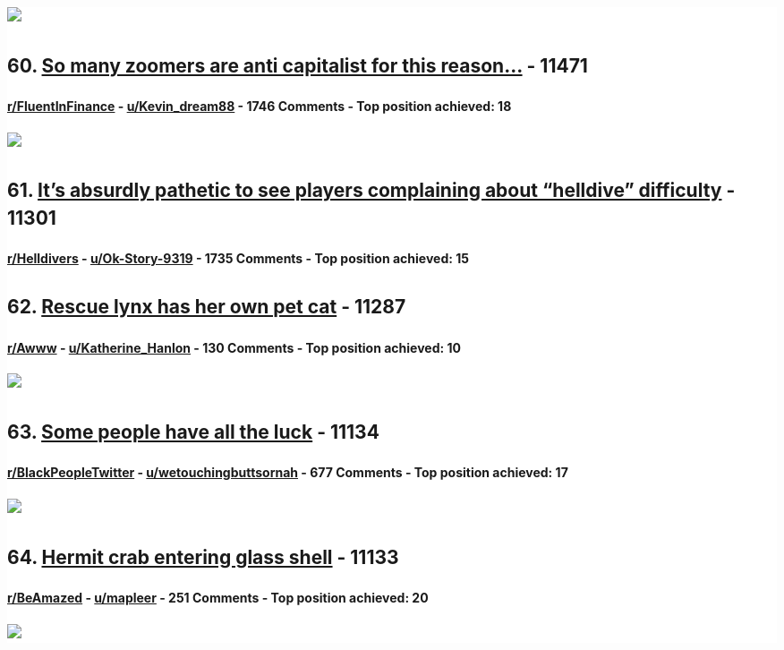 <a href="https://i.redd.it/4oy5brdh4auc1.jpeg"><img src="https://b.thumbs.redditmedia.com/3hmjWrHIJUGoeQd0mobKAJVCSFu8tiVX6-UQjPeEQSQ.jpg"></img></a>

## 60. [So many zoomers are anti capitalist for this reason...](http://reddit.com/r/FluentInFinance/comments/1c32dy2/so_many_zoomers_are_anti_capitalist_for_this/) - 11471
#### [r/FluentInFinance](http://reddit.com/r/FluentInFinance) - [u/Kevin_dream88](http://reddit.com/u/Kevin_dream88) - 1746 Comments - Top position achieved: 18

<a href="https://i.redd.it/fl9jhtib49uc1.jpeg"><img src="https://b.thumbs.redditmedia.com/ieT_hTLzmH0b_sXp_AUGQHZxrvWAHHa6SXKfKtVutsE.jpg"></img></a>

## 61. [It’s absurdly pathetic to see players complaining about “helldive” difficulty](http://reddit.com/r/Helldivers/comments/1c3243q/its_absurdly_pathetic_to_see_players_complaining/) - 11301
#### [r/Helldivers](http://reddit.com/r/Helldivers) - [u/Ok-Story-9319](http://reddit.com/u/Ok-Story-9319) - 1735 Comments - Top position achieved: 15

## 62. [Rescue lynx has her own pet cat](http://reddit.com/r/Awww/comments/1c2x3bd/rescue_lynx_has_her_own_pet_cat/) - 11287
#### [r/Awww](http://reddit.com/r/Awww) - [u/Katherine_Hanlon](http://reddit.com/u/Katherine_Hanlon) - 130 Comments - Top position achieved: 10

<a href="https://v.redd.it/7y54au5hi7uc1"><img src="https://external-preview.redd.it/amlhNnFwcWxpN3VjMawC5cXiLGu6pKtUDMdBn5SdmQasqfEfJDgXS8OZgXHC.png?width=140&amp;height=140&amp;crop=140:140,smart&amp;format=jpg&amp;v=enabled&amp;lthumb=true&amp;s=871fccf6e9ccff24286f58828d73a672ca784ee9"></img></a>

## 63. [Some people have all the luck](http://reddit.com/r/BlackPeopleTwitter/comments/1c34r6e/some_people_have_all_the_luck/) - 11134
#### [r/BlackPeopleTwitter](http://reddit.com/r/BlackPeopleTwitter) - [u/wetouchingbuttsornah](http://reddit.com/u/wetouchingbuttsornah) - 677 Comments - Top position achieved: 17

<a href="https://www.reddit.com/gallery/1c34r6e"><img src="https://b.thumbs.redditmedia.com/8w5vnzwQVk3EijkqhOqp6R1tEN-DnEazKeHJ35P4kxY.jpg"></img></a>

## 64. [Hermit crab entering glass shell](http://reddit.com/r/BeAmazed/comments/1c34ng8/hermit_crab_entering_glass_shell/) - 11133
#### [r/BeAmazed](http://reddit.com/r/BeAmazed) - [u/mapleer](http://reddit.com/u/mapleer) - 251 Comments - Top position achieved: 20

<a href="https://v.redd.it/9yrehdhxm9uc1"><img src="https://external-preview.redd.it/NDA1ZDF3ZXhtOXVjMWx-sw9tLM_cQgNMZhW-QZkbIq6U7_ihYYxClo86twT7.png?width=140&amp;height=140&amp;crop=140:140,smart&amp;format=jpg&amp;v=enabled&amp;lthumb=true&amp;s=d3eb740e5e09a0a4091f53872aa2c40740d4a0aa"></img></a>
